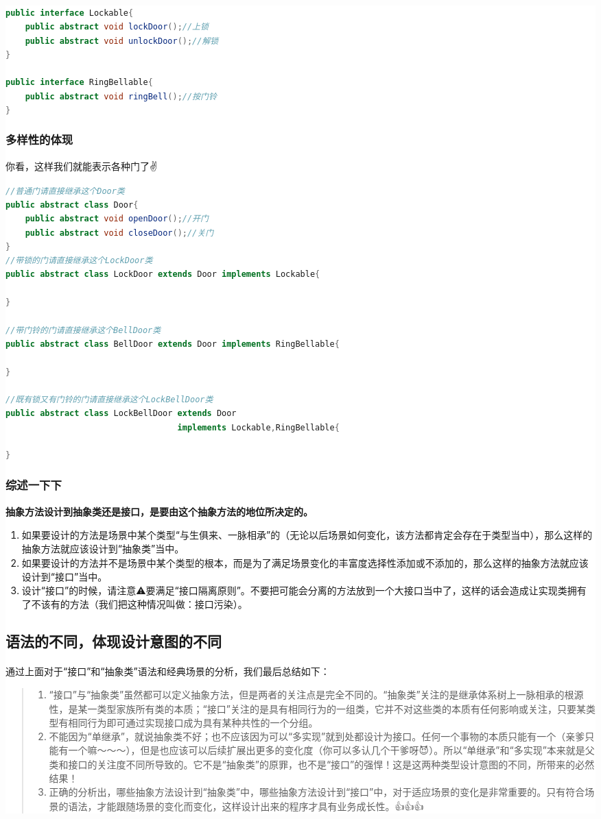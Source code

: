 ```java
public interface Lockable{
    public abstract void lockDoor();//上锁
    public abstract void unlockDoor();//解锁
}

public interface RingBellable{
    public abstract void ringBell();//按门铃
}
```

### 多样性的体现

你看，这样我们就能表示各种门了✌️

```java
//普通门请直接继承这个Door类
public abstract class Door{
    public abstract void openDoor();//开门
    public abstract void closeDoor();//关门
}
//带锁的门请直接继承这个LockDoor类
public abstract class LockDoor extends Door implements Lockable{

}

//带门铃的门请直接继承这个BellDoor类
public abstract class BellDoor extends Door implements RingBellable{

}

//既有锁又有门铃的门请直接继承这个LockBellDoor类
public abstract class LockBellDoor extends Door 
                                   implements Lockable,RingBellable{

}
```

### 综述一下下

**抽象方法设计到抽象类还是接口，是要由这个抽象方法的地位所决定的。**

1. 如果要设计的方法是场景中某个类型“与生俱来、一脉相承”的（无论以后场景如何变化，该方法都肯定会存在于类型当中），那么这样的抽象方法就应该设计到“抽象类”当中。
2. 如果要设计的方法并不是场景中某个类型的根本，而是为了满足场景变化的丰富度选择性添加或不添加的，那么这样的抽象方法就应该设计到“接口”当中。
3. 设计“接口”的时候，请注意⚠️要满足“接口隔离原则”。不要把可能会分离的方法放到一个大接口当中了，这样的话会造成让实现类拥有了不该有的方法（我们把这种情况叫做：接口污染）。

## 语法的不同，体现设计意图的不同

通过上面对于“接口”和“抽象类”语法和经典场景的分析，我们最后总结如下：

> 1. “接口”与“抽象类”虽然都可以定义抽象方法，但是两者的关注点是完全不同的。“抽象类”关注的是继承体系树上一脉相承的根源性，是某一类型家族所有类的本质；“接口”关注的是具有相同行为的一组类，它并不对这些类的本质有任何影响或关注，只要某类型有相同行为即可通过实现接口成为具有某种共性的一个分组。
> 2. 不能因为“单继承”，就说抽象类不好；也不应该因为可以“多实现”就到处都设计为接口。任何一个事物的本质只能有一个（亲爹只能有一个嘛～～～），但是也应该可以后续扩展出更多的变化度（你可以多认几个干爹呀😈）。所以“单继承”和“多实现”本来就是父类和接口的关注度不同所导致的。它不是“抽象类”的原罪，也不是“接口”的强悍！这是这两种类型设计意图的不同，所带来的必然结果！
> 3. 正确的分析出，哪些抽象方法设计到“抽象类”中，哪些抽象方法设计到“接口”中，对于适应场景的变化是非常重要的。只有符合场景的语法，才能跟随场景的变化而变化，这样设计出来的程序才具有业务成长性。👍👍👍